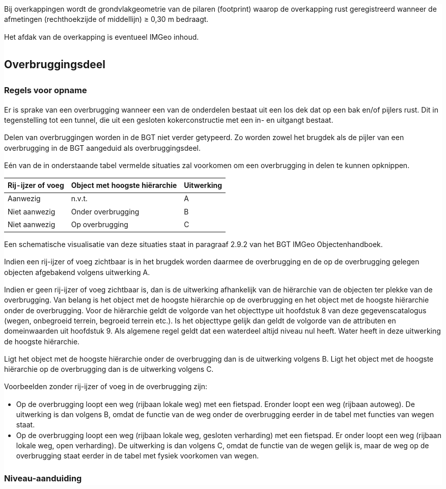 Bij overkappingen wordt de grondvlakgeometrie van de pilaren (footprint) waarop de overkapping rust geregistreerd wanneer de afmetingen (rechthoekzijde of middellijn) ≥ 0,30 m bedraagt.

Het afdak van de overkapping is eventueel IMGeo inhoud.

## Overbruggingsdeel

### Regels voor opname
Er is sprake van een overbrugging wanneer een van de onderdelen bestaat uit een los dek dat op een bak en/of pijlers rust.
Dit in tegenstelling tot een tunnel, die uit een gesloten kokerconstructie met een in- en uitgangt bestaat.

Delen van overbruggingen worden in de BGT niet verder getypeerd. Zo worden zowel het brugdek als de pijler van een overbrugging in de BGT aangeduid als overbruggingsdeel.

Eén van de in onderstaande tabel vermelde situaties zal voorkomen om een overbrugging in delen te kunnen opknippen.

| Rij-ijzer of voeg     | Object met hoogste hiërarchie     | Uitwerking     |
|-----------------------|-----------------------------------|----------------|
| Aanwezig              | n.v.t.                            | A              |
| Niet aanwezig         | Onder overbrugging                | B              |
| Niet aanwezig         | Op overbrugging                   | C              |

Een schematische visualisatie van deze situaties staat in paragraaf 2.9.2 van het BGT IMGeo Objectenhandboek.

Indien een rij-ijzer of voeg zichtbaar is in het brugdek worden daarmee de overbrugging en de op de overbrugging gelegen objecten afgebakend volgens uitwerking A.

Indien er geen rij-ijzer of voeg zichtbaar is, dan is de uitwerking afhankelijk van de hiërarchie van de objecten ter plekke van de overbrugging. Van belang is het object met de hoogste hiërarchie op de overbrugging en het object met de hoogste hiërarchie onder de overbrugging. Voor de hiërarchie geldt de volgorde van het objecttype uit hoofdstuk 8 van deze gegevenscatalogus (wegen, onbegroeid terrein, begroeid terrein etc.). Is het objecttype gelijk dan geldt de volgorde van de attributen en domeinwaarden uit hoofdstuk 9. Als algemene regel geldt dat een waterdeel altijd niveau nul heeft. Water heeft in deze uitwerking de hoogste hiërarchie.

Ligt het object met de hoogste hiërarchie onder de overbrugging dan is de uitwerking volgens B. Ligt het object met de hoogste hiërarchie op de overbrugging dan is de uitwerking volgens C.

Voorbeelden zonder rij-ijzer of voeg in de overbrugging zijn:

-   Op de overbrugging loopt een weg (rijbaan lokale weg) met een fietspad.
    Eronder loopt een weg (rijbaan autoweg). De uitwerking is dan volgens B, omdat de functie van de weg onder de overbrugging eerder in de tabel met functies van wegen staat.
-   Op de overbrugging loopt een weg (rijbaan lokale weg, gesloten verharding) met een fietspad. Er onder loopt een weg (rijbaan lokale weg, open verharding). De uitwerking is dan volgens C, omdat de functie van de wegen gelijk is, maar de weg op de overbrugging staat eerder in de tabel met fysiek voorkomen van wegen.

### Niveau-aanduiding
